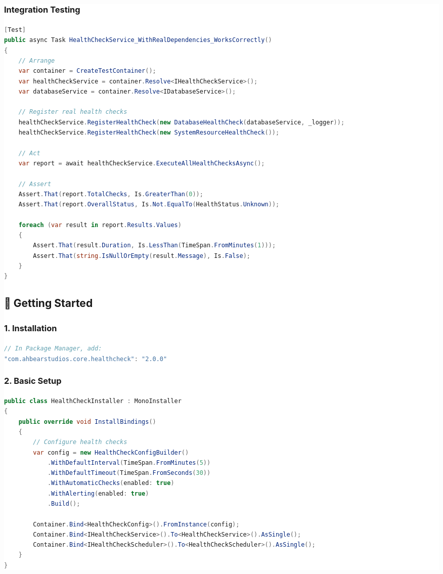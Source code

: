 ### Integration Testing

```csharp
[Test]
public async Task HealthCheckService_WithRealDependencies_WorksCorrectly()
{
    // Arrange
    var container = CreateTestContainer();
    var healthCheckService = container.Resolve<IHealthCheckService>();
    var databaseService = container.Resolve<IDatabaseService>();
    
    // Register real health checks
    healthCheckService.RegisterHealthCheck(new DatabaseHealthCheck(databaseService, _logger));
    healthCheckService.RegisterHealthCheck(new SystemResourceHealthCheck());
    
    // Act
    var report = await healthCheckService.ExecuteAllHealthChecksAsync();
    
    // Assert
    Assert.That(report.TotalChecks, Is.GreaterThan(0));
    Assert.That(report.OverallStatus, Is.Not.EqualTo(HealthStatus.Unknown));
    
    foreach (var result in report.Results.Values)
    {
        Assert.That(result.Duration, Is.LessThan(TimeSpan.FromMinutes(1)));
        Assert.That(string.IsNullOrEmpty(result.Message), Is.False);
    }
}
```

## 🚀 Getting Started

### 1. Installation

```csharp
// In Package Manager, add:
"com.ahbearstudios.core.healthcheck": "2.0.0"
```

### 2. Basic Setup

```csharp
public class HealthCheckInstaller : MonoInstaller
{
    public override void InstallBindings()
    {
        // Configure health checks
        var config = new HealthCheckConfigBuilder()
            .WithDefaultInterval(TimeSpan.FromMinutes(5))
            .WithDefaultTimeout(TimeSpan.FromSeconds(30))
            .WithAutomaticChecks(enabled: true)
            .WithAlerting(enabled: true)
            .Build();
            
        Container.Bind<HealthCheckConfig>().FromInstance(config);
        Container.Bind<IHealthCheckService>().To<HealthCheckService>().AsSingle();
        Container.Bind<IHealthCheckScheduler>().To<HealthCheckScheduler>().AsSingle();
    }
}
```
